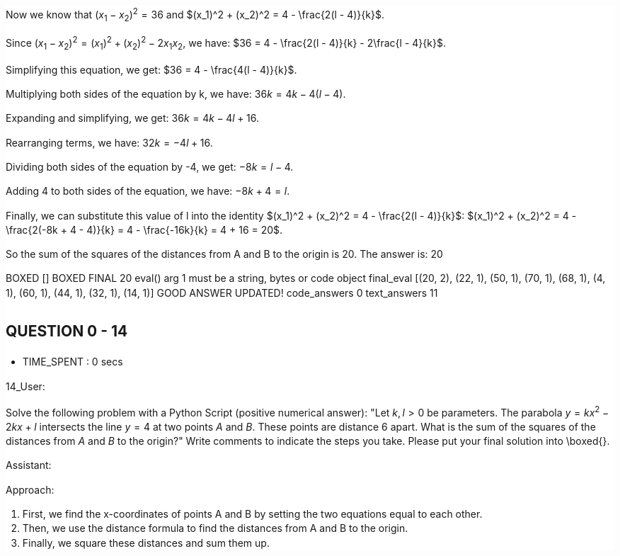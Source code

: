 Now we know that $(x_1 - x_2)^2 = 36$ and $(x_1)^2 + (x_2)^2 = 4 - \frac{2(l - 4)}{k}$.

Since $(x_1 - x_2)^2 = (x_1)^2 + (x_2)^2 - 2x_1x_2$, we have:
$36 = 4 - \frac{2(l - 4)}{k} - 2\frac{l - 4}{k}$.

Simplifying this equation, we get:
$36 = 4 - \frac{4(l - 4)}{k}$.

Multiplying both sides of the equation by k, we have:
$36k = 4k - 4(l - 4)$.

Expanding and simplifying, we get:
$36k = 4k - 4l + 16$.

Rearranging terms, we have:
$32k = -4l + 16$.

Dividing both sides of the equation by -4, we get:
$-8k = l - 4$.

Adding 4 to both sides of the equation, we have:
$-8k + 4 = l$.

Finally, we can substitute this value of l into the identity $(x_1)^2 + (x_2)^2 = 4 - \frac{2(l - 4)}{k}$:
$(x_1)^2 + (x_2)^2 = 4 - \frac{2(-8k + 4 - 4)}{k} = 4 - \frac{-16k}{k} = 4 + 16 = 20$.

So the sum of the squares of the distances from A and B to the origin is 20. The answer is: $20$

BOXED []
BOXED FINAL 20
eval() arg 1 must be a string, bytes or code object final_eval
[(20, 2), (22, 1), (50, 1), (70, 1), (68, 1), (4, 1), (60, 1), (44, 1), (32, 1), (14, 1)]
GOOD ANSWER UPDATED!
code_answers 0 text_answers 11



## QUESTION 0 - 14 
- TIME_SPENT : 0 secs

14_User:

Solve the following problem with a Python Script (positive numerical answer):
"Let $k, l > 0$ be parameters. The parabola $y = kx^2 - 2kx + l$ intersects the line $y = 4$ at two points $A$ and $B$. These points are distance 6 apart. What is the sum of the squares of the distances from $A$ and $B$ to the origin?"
Write comments to indicate the steps you take. Please put your final solution into \boxed{}.

Assistant:

Approach:


1. First, we find the x-coordinates of points A and B by setting the two equations equal to each other.
2. Then, we use the distance formula to find the distances from A and B to the origin.
3. Finally, we square these distances and sum them up.
